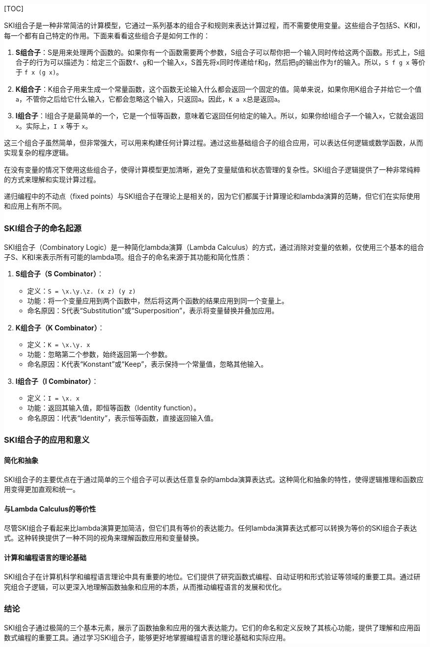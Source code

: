 [TOC]

SKI组合子是一种非常简洁的计算模型，它通过一系列基本的组合子和规则来表达计算过程，而不需要使用变量。这些组合子包括S、K和I，每一个都有自己特定的作用。下面来看看这些组合子是如何工作的：

1. **S组合子**：S是用来处理两个函数的。如果你有一个函数需要两个参数，S组合子可以帮你把一个输入同时传给这两个函数。形式上，S组合子的行为可以描述为：给定三个函数`f`、`g`和一个输入`x`，S首先将`x`同时传递给`f`和`g`，然后把`g`的输出作为`f`的输入。所以，`S f g x` 等价于 `f x (g x)`。

2. **K组合子**：K组合子用来生成一个常量函数，这个函数无论输入什么都会返回一个固定的值。简单来说，如果你用K组合子并给它一个值`a`，不管你之后给它什么输入，它都会忽略这个输入，只返回`a`。因此，`K a x`总是返回`a`。

3. **I组合子**：I组合子是最简单的一个，它是一个恒等函数，意味着它返回任何给定的输入。所以，如果你给I组合子一个输入`x`，它就会返回`x`。实际上，`I x` 等于 `x`。

这三个组合子虽然简单，但非常强大，可以用来构建任何计算过程。通过这些基础组合子的组合应用，可以表达任何逻辑或数学函数，从而实现复杂的程序逻辑。

在没有变量的情况下使用这些组合子，使得计算模型更加清晰，避免了变量赋值和状态管理的复杂性。SKI组合子逻辑提供了一种非常纯粹的方式来理解和实现计算过程。

递归编程中的不动点（fixed points）与SKI组合子在理论上是相关的，因为它们都属于计算理论和lambda演算的范畴，但它们在实际使用和应用上有所不同。



### SKI组合子的命名起源

SKI组合子（Combinatory Logic）是一种简化lambda演算（Lambda Calculus）的方式，通过消除对变量的依赖，仅使用三个基本的组合子S、K和I来表示所有可能的lambda项。组合子的命名来源于其功能和简化性质：

1. **S组合子（S Combinator）**：
   - 定义：`S = \x.\y.\z. (x z) (y z)`
   - 功能：将一个变量应用到两个函数中，然后将这两个函数的结果应用到同一个变量上。
   - 命名原因：S代表“Substitution”或“Superposition”，表示将变量替换并叠加应用。

2. **K组合子（K Combinator）**：
   - 定义：`K = \x.\y. x`
   - 功能：忽略第二个参数，始终返回第一个参数。
   - 命名原因：K代表“Konstant”或“Keep”，表示保持一个常量值，忽略其他输入。

3. **I组合子（I Combinator）**：
   - 定义：`I = \x. x`
   - 功能：返回其输入值，即恒等函数（Identity function）。
   - 命名原因：I代表“Identity”，表示恒等函数，直接返回输入值。

### SKI组合子的应用和意义

#### 简化和抽象

SKI组合子的主要优点在于通过简单的三个组合子可以表达任意复杂的lambda演算表达式。这种简化和抽象的特性，使得逻辑推理和函数应用变得更加直观和统一。

#### 与Lambda Calculus的等价性

尽管SKI组合子看起来比lambda演算更加简洁，但它们具有等价的表达能力。任何lambda演算表达式都可以转换为等价的SKI组合子表达式。这种转换提供了一种不同的视角来理解函数应用和变量替换。

#### 计算和编程语言的理论基础

SKI组合子在计算机科学和编程语言理论中具有重要的地位。它们提供了研究函数式编程、自动证明和形式验证等领域的重要工具。通过研究组合子逻辑，可以更深入地理解函数抽象和应用的本质，从而推动编程语言的发展和优化。

### 结论

SKI组合子通过极简的三个基本元素，展示了函数抽象和应用的强大表达能力。它们的命名和定义反映了其核心功能，提供了理解和应用函数式编程的重要工具。通过学习SKI组合子，能够更好地掌握编程语言的理论基础和实际应用。
